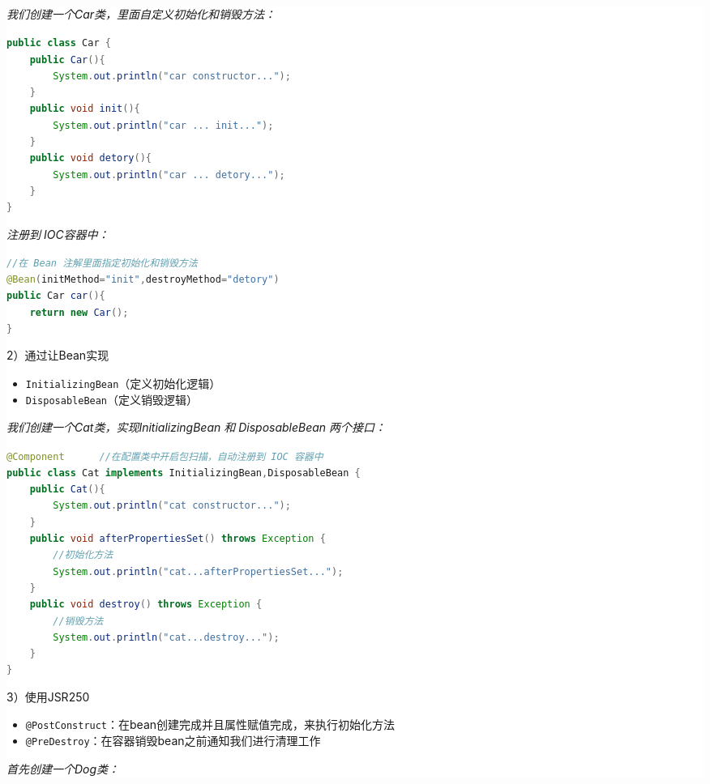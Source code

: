 *我们创建一个Car类，里面自定义初始化和销毁方法：*

```java
public class Car {
	public Car(){
		System.out.println("car constructor...");
	}
	public void init(){
		System.out.println("car ... init...");
	}
	public void detory(){
		System.out.println("car ... detory...");
	}
}
```

*注册到 IOC容器中：*

```java
//在 Bean 注解里面指定初始化和销毁方法
@Bean(initMethod="init",destroyMethod="detory")
public Car car(){
	return new Car();
}
```

2）通过让Bean实现

*  `InitializingBean`（定义初始化逻辑）
 * 	`DisposableBean`（定义销毁逻辑）

*我们创建一个Cat类，实现InitializingBean 和 DisposableBean 两个接口：*

```java
@Component		//在配置类中开启包扫描，自动注册到 IOC 容器中
public class Cat implements InitializingBean,DisposableBean {
	public Cat(){
		System.out.println("cat constructor...");
	}
	public void afterPropertiesSet() throws Exception {
		//初始化方法
		System.out.println("cat...afterPropertiesSet...");
	}
	public void destroy() throws Exception {
		//销毁方法
		System.out.println("cat...destroy...");
	}
}
```

3）使用JSR250

* 	`@PostConstruct`：在bean创建完成并且属性赋值完成，来执行初始化方法
 * 	`@PreDestroy`：在容器销毁bean之前通知我们进行清理工作

*首先创建一个Dog类：*
